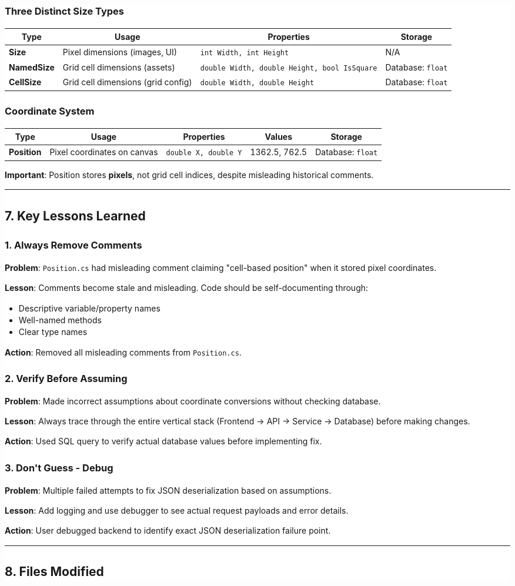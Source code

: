 ### Three Distinct Size Types

| Type | Usage | Properties | Storage |
|------|-------|------------|---------|
| **Size** | Pixel dimensions (images, UI) | `int Width, int Height` | N/A |
| **NamedSize** | Grid cell dimensions (assets) | `double Width, double Height, bool IsSquare` | Database: `float` |
| **CellSize** | Grid cell dimensions (grid config) | `double Width, double Height` | Database: `float` |

### Coordinate System

| Type | Usage | Properties | Values | Storage |
|------|-------|------------|--------|---------|
| **Position** | Pixel coordinates on canvas | `double X, double Y` | 1362.5, 762.5 | Database: `float` |

**Important**: Position stores **pixels**, not grid cell indices, despite misleading historical comments.

---

## 7. Key Lessons Learned

### 1. Always Remove Comments
**Problem**: `Position.cs` had misleading comment claiming "cell-based position" when it stored pixel coordinates.

**Lesson**: Comments become stale and misleading. Code should be self-documenting through:
- Descriptive variable/property names
- Well-named methods
- Clear type names

**Action**: Removed all misleading comments from `Position.cs`.

### 2. Verify Before Assuming
**Problem**: Made incorrect assumptions about coordinate conversions without checking database.

**Lesson**: Always trace through the entire vertical stack (Frontend → API → Service → Database) before making changes.

**Action**: Used SQL query to verify actual database values before implementing fix.

### 3. Don't Guess - Debug
**Problem**: Multiple failed attempts to fix JSON deserialization based on assumptions.

**Lesson**: Add logging and use debugger to see actual request payloads and error details.

**Action**: User debugged backend to identify exact JSON deserialization failure point.

---

## 8. Files Modified
